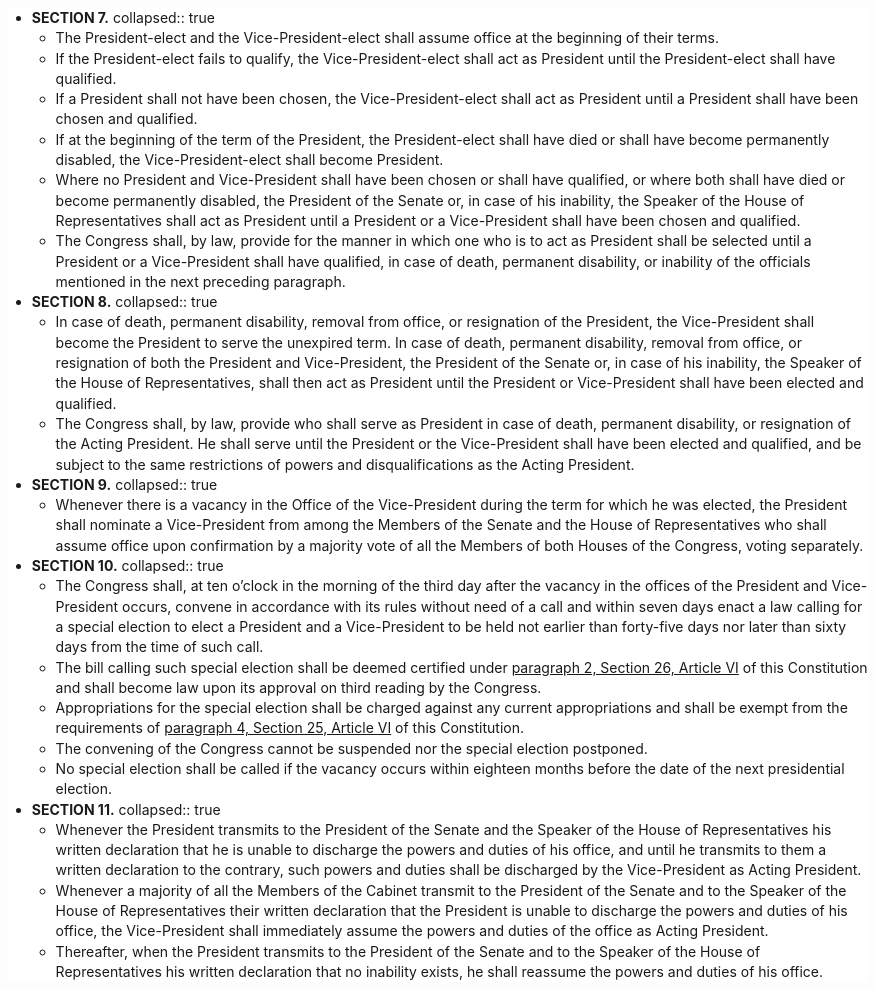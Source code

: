 - **SECTION 7.**
  collapsed:: true
	- The President-elect and the Vice-President-elect shall assume office at the beginning of their terms.
	- If the President-elect fails to qualify, the Vice-President-elect shall act as President until the President-elect shall have qualified.
	- If a President shall not have been chosen, the Vice-President-elect shall act as President until a President shall have been chosen and qualified.
	- If at the beginning of the term of the President, the President-elect shall have died or shall have become permanently disabled, the Vice-President-elect shall become President.
	- Where no President and Vice-President shall have been chosen or shall have qualified, or where both shall have died or become permanently disabled, the President of the Senate or, in case of his inability, the Speaker of the House of Representatives shall act as President until a President or a Vice-President shall have been chosen and qualified.
	- The Congress shall, by law, provide for the manner in which one who is to act as President shall be selected until a President or a Vice-President shall have qualified, in case of death, permanent disability, or inability of the officials mentioned in the next preceding paragraph.
- **SECTION 8.**
  collapsed:: true
	- In case of death, permanent disability, removal from office, or resignation of the President, the Vice-President shall become the President to serve the unexpired term. In case of death, permanent disability, removal from office, or resignation of both the President and Vice-President, the President of the Senate or, in case of his inability, the Speaker of the House of Representatives, shall then act as President until the President or Vice-President shall have been elected and qualified.
	- The Congress shall, by law, provide who shall serve as President in case of death, permanent disability, or resignation of the Acting President. He shall serve until the President or the Vice-President shall have been elected and qualified, and be subject to the same restrictions of powers and disqualifications as the Acting President.
- **SECTION 9.**
  collapsed:: true
	- Whenever there is a vacancy in the Office of the Vice-President during the term for which he was elected, the President shall nominate a Vice-President from among the Members of the Senate and the House of Representatives who shall assume office upon confirmation by a majority vote of all the Members of both Houses of the Congress, voting separately.
- **SECTION 10.**
  collapsed:: true
	- The Congress shall, at ten o’clock in the morning of the third day after the vacancy in the offices of the President and Vice-President occurs, convene in accordance with its rules without need of a call and within seven days enact a law calling for a special election to elect a President and a Vice-President to be held not earlier than forty-five days nor later than sixty days from the time of such call.
	- The bill calling such special election shall be deemed certified under [paragraph 2, Section 26, Article VI](((62e4279d-34d3-4cda-a39c-a9885756f0f4))) of this Constitution and shall become law upon its approval on third reading by the Congress.
	- Appropriations for the special election shall be charged against any current appropriations and shall be exempt from the requirements of [paragraph 4, Section 25, Article VI](((62e42778-6a2e-4441-9049-65f4e9a475c4))) of this Constitution.
	- The convening of the Congress cannot be suspended nor the special election postponed.
	- No special election shall be called if the vacancy occurs within eighteen months before the date of the next presidential election.
- **SECTION 11.**
  collapsed:: true
	- Whenever the President transmits to the President of the Senate and the Speaker of the House of Representatives his written declaration that he is unable to discharge the powers and duties of his office, and until he transmits to them a written declaration to the contrary, such powers and duties shall be discharged by the Vice-President as Acting President.
	- Whenever a majority of all the Members of the Cabinet transmit to the President of the Senate and to the Speaker of the House of Representatives their written declaration that the President is unable to discharge the powers and duties of his office, the Vice-President shall immediately assume the powers and duties of the office as Acting President.
	- Thereafter, when the President transmits to the President of the Senate and to the Speaker of the House of Representatives his written declaration that no inability exists, he shall reassume the powers and duties of his office.